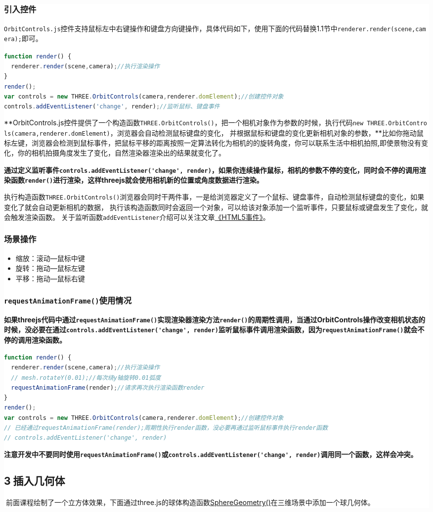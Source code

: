 ### 引入控件

​	`OrbitControls.js`控件支持鼠标左中右键操作和键盘方向键操作，具体代码如下，使用下面的代码替换1.1节中`renderer.render(scene,camera);`即可。

~~~js
function render() {
  renderer.render(scene,camera);//执行渲染操作
}
render();
var controls = new THREE.OrbitControls(camera,renderer.domElement);//创建控件对象
controls.addEventListener('change', render);//监听鼠标、键盘事件
~~~

​	**OrbitControls.js控件提供了一个构造函数`THREE.OrbitControls()`，把一个相机对象作为参数的时候，执行代码`new THREE.OrbitControls(camera,renderer.domElement)`，浏览器会自动检测鼠标键盘的变化， 并根据鼠标和键盘的变化更新相机对象的参数，**比如你拖动鼠标左键，浏览器会检测到鼠标事件，把鼠标平移的距离按照一定算法转化为相机的的旋转角度，你可以联系生活中相机拍照,即使景物没有变化，你的相机拍摄角度发生了变化，自然渲染器渲染出的结果就变化了。

​	**通过定义监听事件`controls.addEventListener('change', render)`，如果你连续操作鼠标，相机的参数不停的变化，同时会不停的调用渲染函数`render()`进行渲染，这样threejs就会使用相机新的位置或角度数据进行渲染。**

​	执行构造函数`THREE.OrbitControls()`浏览器会同时干两件事，一是给浏览器定义了一个鼠标、键盘事件，自动检测鼠标键盘的变化，如果变化了就会自动更新相机的数据， 执行该构造函数同时会返回一个对象，可以给该对象添加一个监听事件，只要鼠标或键盘发生了变化，就会触发渲染函数。 关于监听函数`addEventListener`介绍可以关注文章[《HTML5事件》](http://www.yanhuangxueyuan.com/HTML5/event.html)。

### 场景操作

- 缩放：滚动—鼠标中键
- 旋转：拖动—鼠标左键
- 平移：拖动—鼠标右键

### `requestAnimationFrame()`使用情况

​	**如果threejs代码中通过`requestAnimationFrame()`实现渲染器渲染方法`render()`的周期性调用，当通过OrbitControls操作改变相机状态的时候，没必要在通过`controls.addEventListener('change', render)`监听鼠标事件调用渲染函数，因为`requestAnimationFrame()`就会不停的调用渲染函数。**

```javascript
function render() {
  renderer.render(scene,camera);//执行渲染操作
  // mesh.rotateY(0.01);//每次绕y轴旋转0.01弧度
  requestAnimationFrame(render);//请求再次执行渲染函数render
}
render();
var controls = new THREE.OrbitControls(camera,renderer.domElement);//创建控件对象
// 已经通过requestAnimationFrame(render);周期性执行render函数，没必要再通过监听鼠标事件执行render函数
// controls.addEventListener('change', render)
```

​	**注意开发中不要同时使用`requestAnimationFrame()`或`controls.addEventListener('change', render)`调用同一个函数，这样会冲突。**

## 3 插入几何体

​	前面课程绘制了一个立方体效果，下面通过three.js的球体构造函数[SphereGeometry()](http://www.yanhuangxueyuan.com/threejs/docs/index.html#api/zh/geometries/SphereGeometry)在三维场景中添加一个球几何体。
